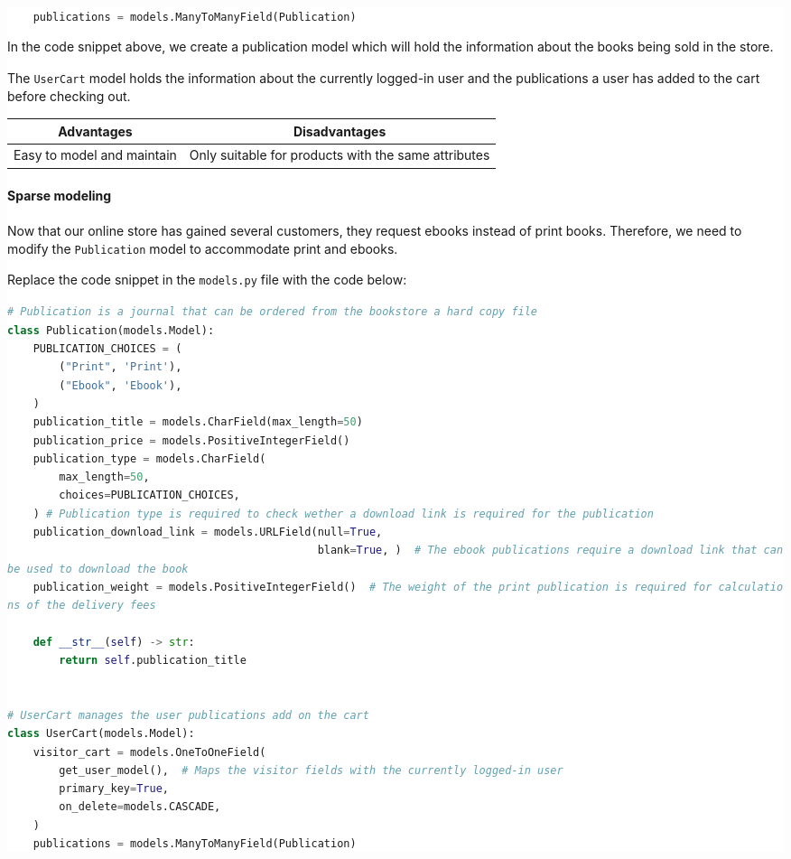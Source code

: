 ```py
    publications = models.ManyToManyField(Publication)
```

In the code snippet above, we create a publication model which will hold the information about the books being sold in the store.

The `UserCart` model holds the information about the currently logged-in user and the publications a user has added to the cart before checking out.

|**Advantages**   |  **Disadvantages** |
|---|---|
| Easy to model and maintain  | Only suitable for products with the same attributes  |

#### Sparse modeling
Now that our online store has gained several customers, they request ebooks instead of print books. Therefore, we need to modify the `Publication` model to accommodate print and ebooks.

Replace the code snippet in the `models.py` file with the code below:

```py
# Publication is a journal that can be ordered from the bookstore a hard copy file
class Publication(models.Model):
    PUBLICATION_CHOICES = (
        ("Print", 'Print'),
        ("Ebook", 'Ebook'),
    )
    publication_title = models.CharField(max_length=50)
    publication_price = models.PositiveIntegerField()
    publication_type = models.CharField(
        max_length=50,
        choices=PUBLICATION_CHOICES,
    ) # Publication type is required to check wether a download link is required for the publication
    publication_download_link = models.URLField(null=True,
                                                blank=True, )  # The ebook publications require a download link that can be used to download the book
    publication_weight = models.PositiveIntegerField()  # The weight of the print publication is required for calculations of the delivery fees

    def __str__(self) -> str:
        return self.publication_title


# UserCart manages the user publications add on the cart
class UserCart(models.Model):
    visitor_cart = models.OneToOneField(
        get_user_model(),  # Maps the visitor fields with the currently logged-in user
        primary_key=True,
        on_delete=models.CASCADE,
    )
    publications = models.ManyToManyField(Publication)
```
